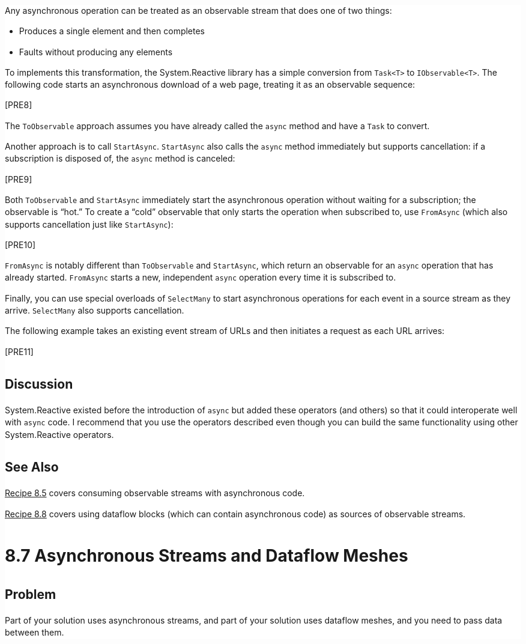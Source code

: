 Any asynchronous operation can be treated as an observable stream that does one of two things:

*   Produces a single element and then completes

*   Faults without producing any elements

To implements this transformation, the System.Reactive library has a simple conversion from `Task<T>` to `IObservable<T>`. The following code starts an asynchronous download of a web page, treating it as an observable sequence:

[PRE8]

The `ToObservable` approach assumes you have already called the `async` method and have a `Task` to convert.

Another approach is to call `StartAsync`. `StartAsync` also calls the `async` method immediately but supports cancellation: if a subscription is disposed of, the `async` method is canceled:

[PRE9]

Both `ToObservable` and `StartAsync` immediately start the asynchronous operation without waiting for a subscription; the observable is “hot.” To create a “cold” observable that only starts the operation when subscribed to, use `FromAsync` (which also supports cancellation just like `StartAsync`):

[PRE10]

`FromAsync` is notably different than `ToObservable` and `StartAsync`, which return an observable for an `async` operation that has already started. `FromAsync` starts a new, independent `async` operation every time it is subscribed to.

Finally, you can use special overloads of `SelectMany` to start asynchronous operations for each event in a source stream as they arrive. `SelectMany` also supports cancellation.

The following example takes an existing event stream of URLs and then initiates a request as each URL arrives:

[PRE11]

## Discussion

System.Reactive existed before the introduction of `async` but added these operators (and others) so that it could interoperate well with `async` code. I recommend that you use the operators described even though you can build the same functionality using other System.Reactive operators.

## See Also

[Recipe 8.5](#recipe-async-interop-rx) covers consuming observable streams with asynchronous code.

[Recipe 8.8](#recipe-rx-interop-dataflow) covers using dataflow blocks (which can contain asynchronous code) as sources of observable streams.

# 8.7 Asynchronous Streams and Dataflow Meshes

## Problem

Part of your solution uses asynchronous streams, and part of your solution uses dataflow meshes, and you need to pass data between them.
